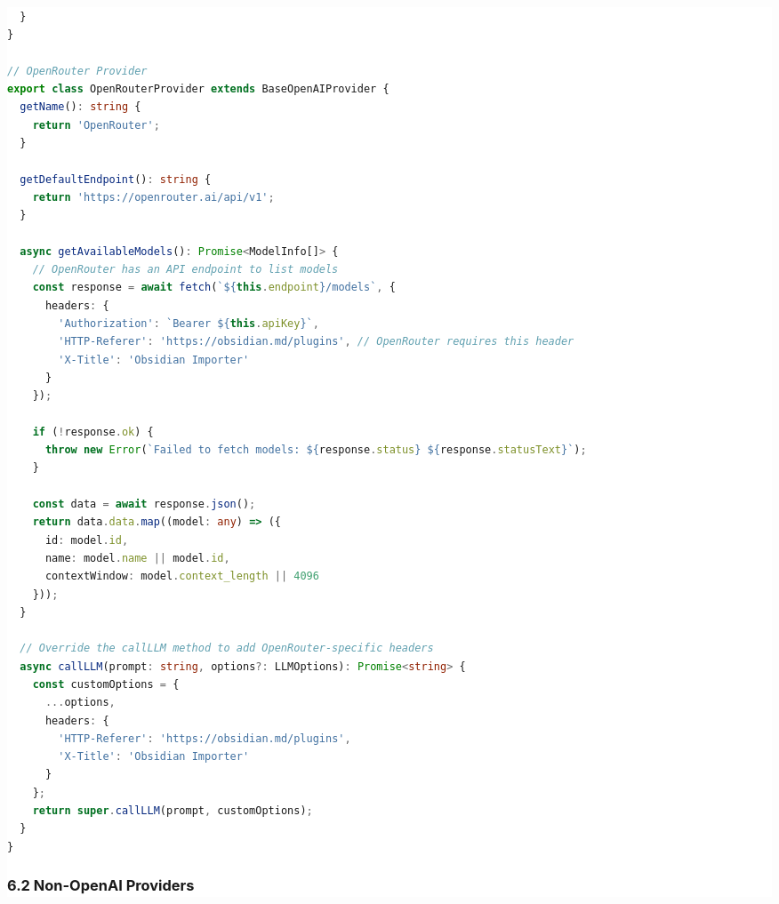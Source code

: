 ```typescript
  }
}

// OpenRouter Provider
export class OpenRouterProvider extends BaseOpenAIProvider {
  getName(): string {
    return 'OpenRouter';
  }
  
  getDefaultEndpoint(): string {
    return 'https://openrouter.ai/api/v1';
  }
  
  async getAvailableModels(): Promise<ModelInfo[]> {
    // OpenRouter has an API endpoint to list models
    const response = await fetch(`${this.endpoint}/models`, {
      headers: {
        'Authorization': `Bearer ${this.apiKey}`,
        'HTTP-Referer': 'https://obsidian.md/plugins', // OpenRouter requires this header
        'X-Title': 'Obsidian Importer'
      }
    });
    
    if (!response.ok) {
      throw new Error(`Failed to fetch models: ${response.status} ${response.statusText}`);
    }
    
    const data = await response.json();
    return data.data.map((model: any) => ({
      id: model.id,
      name: model.name || model.id,
      contextWindow: model.context_length || 4096
    }));
  }
  
  // Override the callLLM method to add OpenRouter-specific headers
  async callLLM(prompt: string, options?: LLMOptions): Promise<string> {
    const customOptions = {
      ...options,
      headers: {
        'HTTP-Referer': 'https://obsidian.md/plugins',
        'X-Title': 'Obsidian Importer'
      }
    };
    return super.callLLM(prompt, customOptions);
  }
}
```

### 6.2 Non-OpenAI Providers
